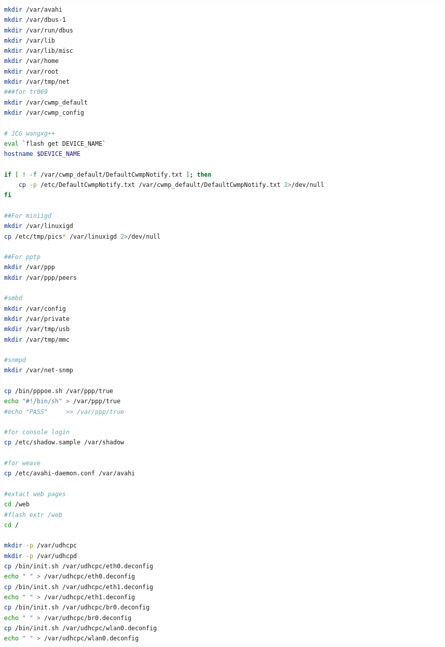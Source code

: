 ```bash
mkdir /var/avahi
mkdir /var/dbus-1
mkdir /var/run/dbus
mkdir /var/lib
mkdir /var/lib/misc
mkdir /var/home
mkdir /var/root
mkdir /var/tmp/net
###for tr069
mkdir /var/cwmp_default
mkdir /var/cwmp_config

# JCG wangxg++
eval `flash get DEVICE_NAME`
hostname $DEVICE_NAME

if [ ! -f /var/cwmp_default/DefaultCwmpNotify.txt ]; then
	cp -p /etc/DefaultCwmpNotify.txt /var/cwmp_default/DefaultCwmpNotify.txt 2>/dev/null
fi

##For miniigd
mkdir /var/linuxigd
cp /etc/tmp/pics* /var/linuxigd 2>/dev/null

##For pptp
mkdir /var/ppp
mkdir /var/ppp/peers

#smbd
mkdir /var/config
mkdir /var/private
mkdir /var/tmp/usb
mkdir /var/tmp/mmc

#snmpd
mkdir /var/net-snmp

cp /bin/pppoe.sh /var/ppp/true
echo "#!/bin/sh" > /var/ppp/true
#echo "PASS"     >> /var/ppp/true

#for console login
cp /etc/shadow.sample /var/shadow

#for weave
cp /etc/avahi-daemon.conf /var/avahi

#extact web pages
cd /web
#flash extr /web
cd /
 
mkdir -p /var/udhcpc
mkdir -p /var/udhcpd
cp /bin/init.sh /var/udhcpc/eth0.deconfig
echo " " > /var/udhcpc/eth0.deconfig
cp /bin/init.sh /var/udhcpc/eth1.deconfig
echo " " > /var/udhcpc/eth1.deconfig
cp /bin/init.sh /var/udhcpc/br0.deconfig
echo " " > /var/udhcpc/br0.deconfig
cp /bin/init.sh /var/udhcpc/wlan0.deconfig
echo " " > /var/udhcpc/wlan0.deconfig

```